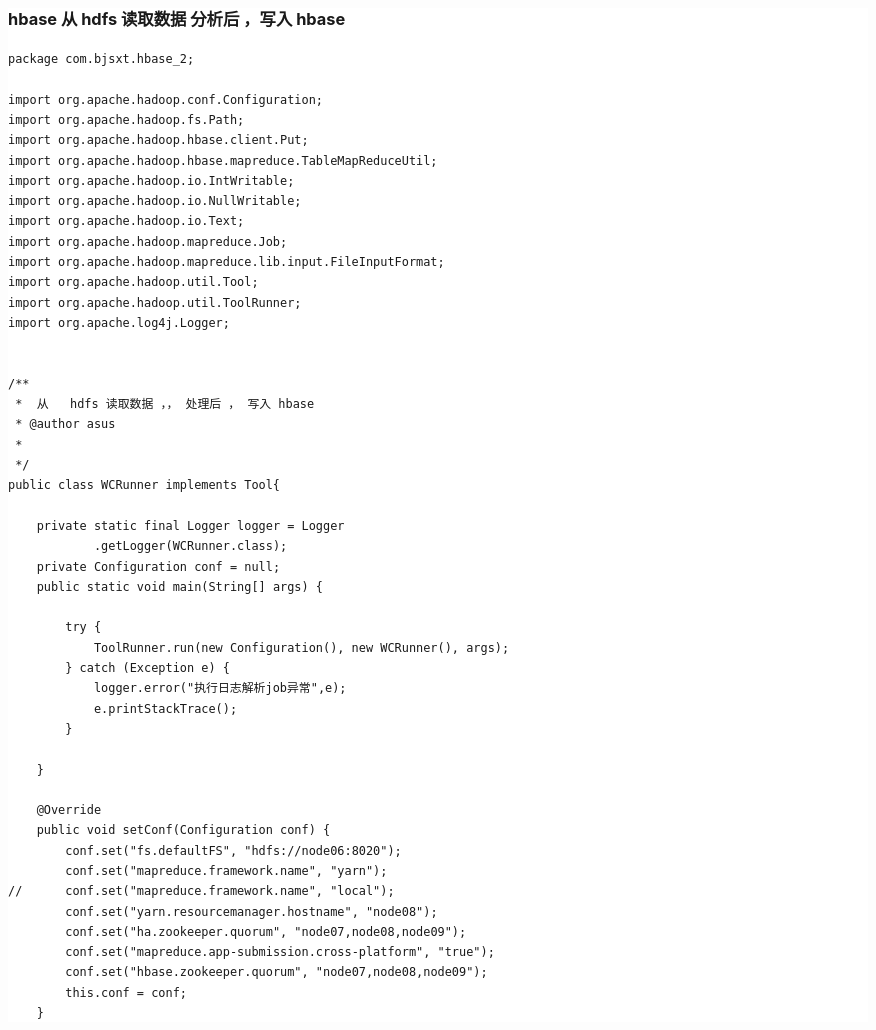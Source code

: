 

### hbase 从 hdfs 读取数据 分析后 ，写入 hbase


> 

	package com.bjsxt.hbase_2;

	import org.apache.hadoop.conf.Configuration;
	import org.apache.hadoop.fs.Path;
	import org.apache.hadoop.hbase.client.Put;
	import org.apache.hadoop.hbase.mapreduce.TableMapReduceUtil;
	import org.apache.hadoop.io.IntWritable;
	import org.apache.hadoop.io.NullWritable;
	import org.apache.hadoop.io.Text;
	import org.apache.hadoop.mapreduce.Job;
	import org.apache.hadoop.mapreduce.lib.input.FileInputFormat;
	import org.apache.hadoop.util.Tool;
	import org.apache.hadoop.util.ToolRunner;
	import org.apache.log4j.Logger;


	/**
	 *  从   hdfs 读取数据 ，， 处理后 ， 写入 hbase
	 * @author asus
	 *
	 */
	public class WCRunner implements Tool{
		
		private static final Logger logger = Logger
				.getLogger(WCRunner.class);
		private Configuration conf = null;
		public static void main(String[] args) {
			
			try {
				ToolRunner.run(new Configuration(), new WCRunner(), args);
			} catch (Exception e) {
				logger.error("执行日志解析job异常",e);
				e.printStackTrace();
			}
			
		}
		
		@Override
		public void setConf(Configuration conf) {
			conf.set("fs.defaultFS", "hdfs://node06:8020");
			conf.set("mapreduce.framework.name", "yarn");
	//		conf.set("mapreduce.framework.name", "local");
			conf.set("yarn.resourcemanager.hostname", "node08");
			conf.set("ha.zookeeper.quorum", "node07,node08,node09");
			conf.set("mapreduce.app-submission.cross-platform", "true");
			conf.set("hbase.zookeeper.quorum", "node07,node08,node09");
			this.conf = conf;
		}
